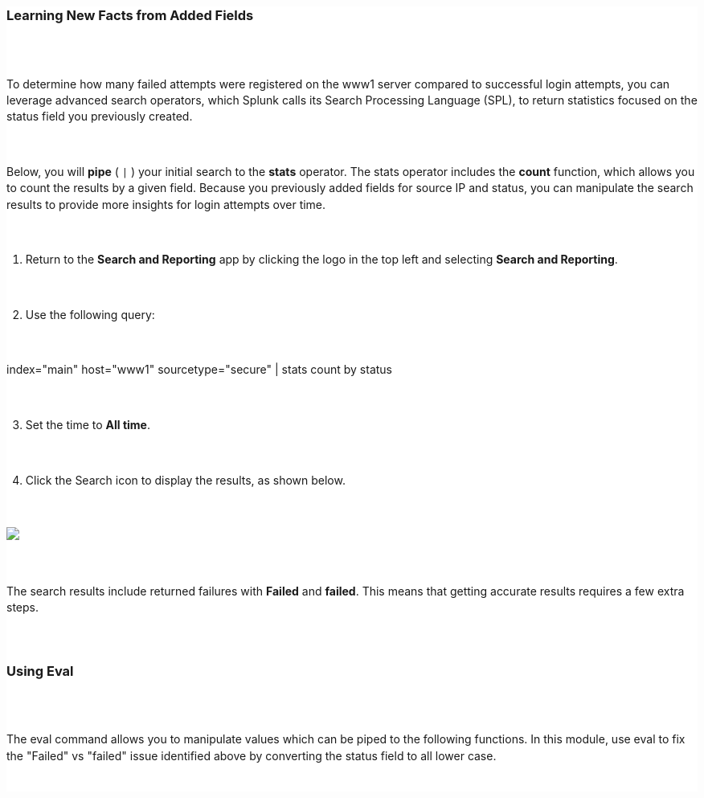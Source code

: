 ﻿

### Learning New Facts from Added Fields

### ﻿

To determine how many failed attempts were registered on the www1 server compared to successful login attempts, you can leverage advanced search operators, which Splunk calls its Search Processing Language (SPL), to return statistics focused on the status field you previously created.

﻿

Below, you will **pipe** ( `|` ) your initial search to the **stats** operator. The stats operator includes the **count** function, which allows you to count the results by a given field. Because you previously added fields for source IP and status, you can manipulate the search results to provide more insights for login attempts over time.

﻿

1. Return to the **Search and Reporting** app by clicking the logo in the top left and selecting **Search and Reporting**.

﻿

2. Use the following query:

﻿

index="main" host="www1" sourcetype="secure" | stats count by status

﻿

3. Set the time to **All time**.

﻿

4. Click the Search icon to display the results, as shown below.

﻿

![](https://rcs06-minio.pcte.mil/portal-bucket/portal/learning-server/rich-content-images/411b869d-6042-4240-87b8-e4e0be2a7f9d?X-Amz-Algorithm=AWS4-HMAC-SHA256&X-Amz-Credential=PCTE-SimSpaceCorp%2F20230610%2Fus-east-1%2Fs3%2Faws4_request&X-Amz-Date=20230610T000000Z&X-Amz-Expires=604800&X-Amz-SignedHeaders=host&X-Amz-Signature=32cb6a1a49b39be3fb71810e853f44e7f88fe771ef6ae060026582ce0f4d9d8c)

﻿

The search results include returned failures with **Failed** and **failed**. This means that getting accurate results requires a few extra steps.

﻿

### Using Eval

### ﻿

The eval command allows you to manipulate values which can be piped to the following functions. In this module, use eval to fix the "Failed" vs "failed" issue identified above by converting the status field to all lower case.

﻿
